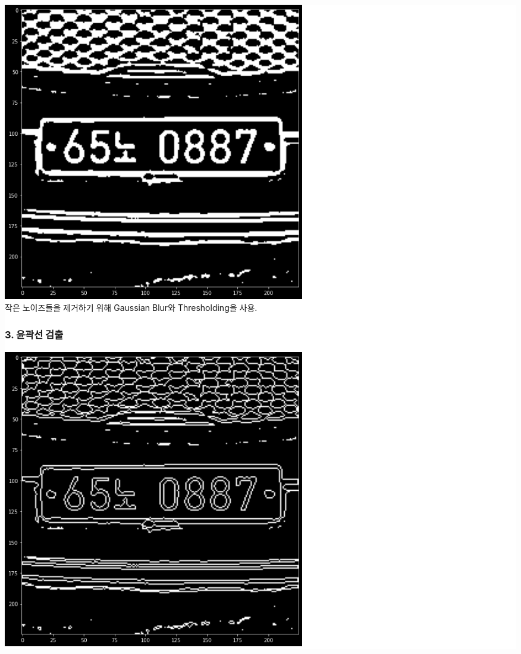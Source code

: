 <img src="https://github.com/SuhYC/AmateurGramer/blob/main/Computer_Vision/3.png" width="500"><br/>
작은 노이즈들을 제거하기 위해 Gaussian Blur와 Thresholding을 사용.

### 3. 윤곽선 검출
<img src="https://github.com/SuhYC/AmateurGramer/blob/main/Computer_Vision/4.png" width="500"><br/>
